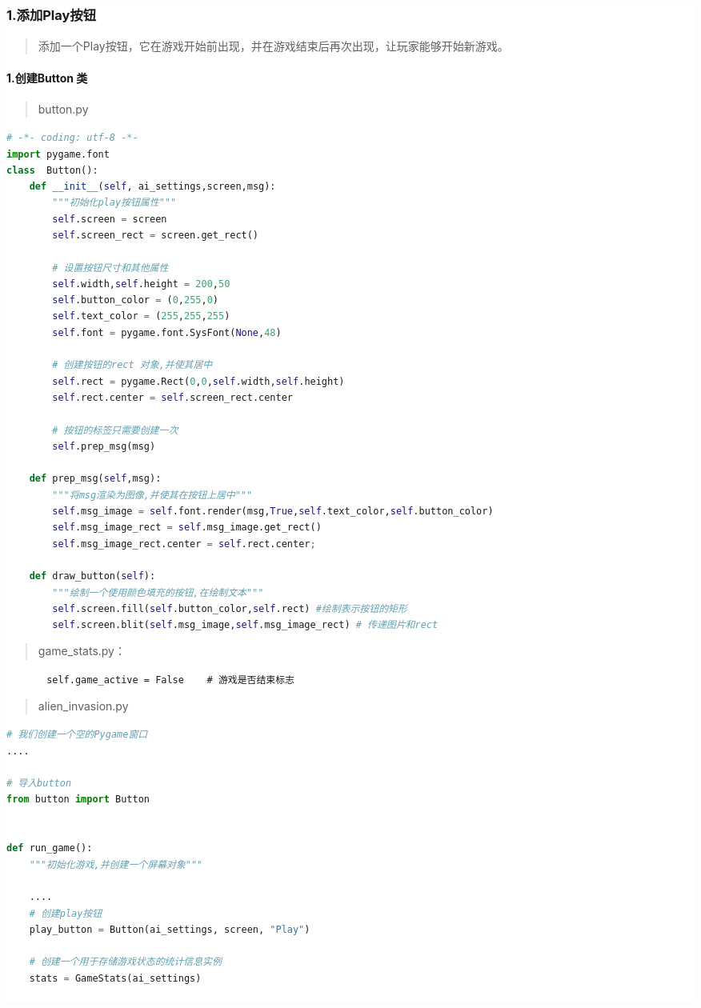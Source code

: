### 1.添加Play按钮
> 添加一个Play按钮，它在游戏开始前出现，并在游戏结束后再次出现，让玩家能够开始新游戏。

#### 1.创建Button 类

> button.py

```python
# -*- coding: utf-8 -*-
import pygame.font
class  Button():
    def __init__(self, ai_settings,screen,msg):
        """初始化play按钮属性"""
        self.screen = screen
        self.screen_rect = screen.get_rect()

        # 设置按钮尺寸和其他属性
        self.width,self.height = 200,50
        self.button_color = (0,255,0)
        self.text_color = (255,255,255)
        self.font = pygame.font.SysFont(None,48)

        # 创建按钮的rect 对象,并使其居中
        self.rect = pygame.Rect(0,0,self.width,self.height)
        self.rect.center = self.screen_rect.center

        # 按钮的标签只需要创建一次
        self.prep_msg(msg)

    def prep_msg(self,msg):
        """将msg渲染为图像,并使其在按钮上居中"""
        self.msg_image = self.font.render(msg,True,self.text_color,self.button_color)
        self.msg_image_rect = self.msg_image.get_rect()
        self.msg_image_rect.center = self.rect.center;

    def draw_button(self):
        """绘制一个使用颜色填充的按钮,在绘制文本"""
        self.screen.fill(self.button_color,self.rect) #绘制表示按钮的矩形
        self.screen.blit(self.msg_image,self.msg_image_rect) # 传递图片和rect
```


> game_stats.py：

`       self.game_active = False    # 游戏是否结束标志`



> alien_invasion.py

```python
# 我们创建一个空的Pygame窗口
....

# 导入button
from button import Button


def run_game():
    """初始化游戏,并创建一个屏幕对象"""
    
    ....
    # 创建play按钮
    play_button = Button(ai_settings, screen, "Play")

    # 创建一个用于存储游戏状态的统计信息实例
    stats = GameStats(ai_settings)
    
```
